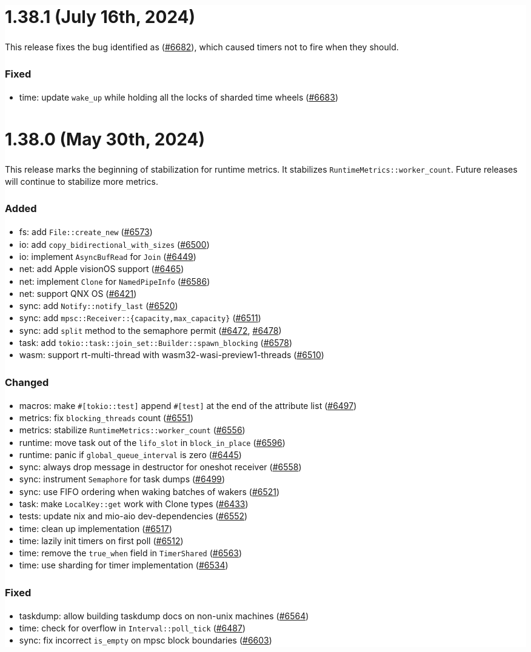 [#7232]: https://github.com/tokio-rs/tokio/pull/7232

# 1.38.1 (July 16th, 2024)

This release fixes the bug identified as ([#6682]), which caused timers not
to fire when they should.

### Fixed

- time: update `wake_up` while holding all the locks of sharded time wheels ([#6683])

[#6682]: https://github.com/tokio-rs/tokio/pull/6682
[#6683]: https://github.com/tokio-rs/tokio/pull/6683

# 1.38.0 (May 30th, 2024)

This release marks the beginning of stabilization for runtime metrics. It
stabilizes `RuntimeMetrics::worker_count`. Future releases will continue to
stabilize more metrics.

### Added

- fs: add `File::create_new` ([#6573])
- io: add `copy_bidirectional_with_sizes` ([#6500])
- io: implement `AsyncBufRead` for `Join` ([#6449])
- net: add Apple visionOS support ([#6465])
- net: implement `Clone` for `NamedPipeInfo` ([#6586])
- net: support QNX OS ([#6421])
- sync: add `Notify::notify_last` ([#6520])
- sync: add `mpsc::Receiver::{capacity,max_capacity}` ([#6511])
- sync: add `split` method to the semaphore permit ([#6472], [#6478])
- task: add `tokio::task::join_set::Builder::spawn_blocking` ([#6578])
- wasm: support rt-multi-thread with wasm32-wasi-preview1-threads ([#6510])

### Changed

- macros: make `#[tokio::test]` append `#[test]` at the end of the attribute list ([#6497])
- metrics: fix `blocking_threads` count ([#6551])
- metrics: stabilize `RuntimeMetrics::worker_count` ([#6556])
- runtime: move task out of the `lifo_slot` in `block_in_place` ([#6596])
- runtime: panic if `global_queue_interval` is zero ([#6445])
- sync: always drop message in destructor for oneshot receiver ([#6558])
- sync: instrument `Semaphore` for task dumps ([#6499])
- sync: use FIFO ordering when waking batches of wakers ([#6521])
- task: make `LocalKey::get` work with Clone types ([#6433])
- tests: update nix and mio-aio dev-dependencies ([#6552])
- time: clean up implementation ([#6517])
- time: lazily init timers on first poll ([#6512])
- time: remove the `true_when` field in `TimerShared` ([#6563])
- time: use sharding for timer implementation ([#6534])

### Fixed

- taskdump: allow building taskdump docs on non-unix machines ([#6564])
- time: check for overflow in `Interval::poll_tick` ([#6487])
- sync: fix incorrect `is_empty` on mpsc block boundaries ([#6603])


[#7216]: https://github.com/tokio-rs/tokio/pull/7216
[#6685]: https://github.com/tokio-rs/tokio/pull/6685
[#6972]: https://github.com/tokio-rs/tokio/pull/6972
[#7086]: https://github.com/tokio-rs/tokio/pull/7086
[#7090]: https://github.com/tokio-rs/tokio/pull/7090
[#7094]: https://github.com/tokio-rs/tokio/pull/7094
[#7100]: https://github.com/tokio-rs/tokio/pull/7100
[#7110]: https://github.com/tokio-rs/tokio/pull/7110
[#7112]: https://github.com/tokio-rs/tokio/pull/7112
[#7116]: https://github.com/tokio-rs/tokio/pull/7116
[#7120]: https://github.com/tokio-rs/tokio/pull/7120
[#7122]: https://github.com/tokio-rs/tokio/pull/7122
[#7139]: https://github.com/tokio-rs/tokio/pull/7139
[#7141]: https://github.com/tokio-rs/tokio/pull/7141
[#7142]: https://github.com/tokio-rs/tokio/pull/7142
[#7143]: https://github.com/tokio-rs/tokio/pull/7143
[#7146]: https://github.com/tokio-rs/tokio/pull/7146
[#7152]: https://github.com/tokio-rs/tokio/pull/7152
[#7153]: https://github.com/tokio-rs/tokio/pull/7153
[#7159]: https://github.com/tokio-rs/tokio/pull/7159
[#7160]: https://github.com/tokio-rs/tokio/pull/7160
[#7162]: https://github.com/tokio-rs/tokio/pull/7162
[#7164]: https://github.com/tokio-rs/tokio/pull/7164
[#7166]: https://github.com/tokio-rs/tokio/pull/7166
[#7172]: https://github.com/tokio-rs/tokio/pull/7172
[#7176]: https://github.com/tokio-rs/tokio/pull/7176
[#7185]: https://github.com/tokio-rs/tokio/pull/7185
[#7186]: https://github.com/tokio-rs/tokio/pull/7186
[#7192]: https://github.com/tokio-rs/tokio/pull/7192
[#6874]: https://github.com/tokio-rs/tokio/pull/6874
[#6963]: https://github.com/tokio-rs/tokio/pull/6963
[#6975]: https://github.com/tokio-rs/tokio/pull/6975
[#6986]: https://github.com/tokio-rs/tokio/pull/6986
[#6995]: https://github.com/tokio-rs/tokio/pull/6995
[#7014]: https://github.com/tokio-rs/tokio/pull/7014
[#7029]: https://github.com/tokio-rs/tokio/pull/7029
[#7038]: https://github.com/tokio-rs/tokio/pull/7038
[#7041]: https://github.com/tokio-rs/tokio/pull/7041
[#7042]: https://github.com/tokio-rs/tokio/pull/7042
[#7047]: https://github.com/tokio-rs/tokio/pull/7047
[#7053]: https://github.com/tokio-rs/tokio/pull/7053
[#7054]: https://github.com/tokio-rs/tokio/pull/7054
[#7055]: https://github.com/tokio-rs/tokio/pull/7055
[#7067]: https://github.com/tokio-rs/tokio/pull/7067
[#7068]: https://github.com/tokio-rs/tokio/pull/7068
[#7073]: https://github.com/tokio-rs/tokio/pull/7073
[#7074]: https://github.com/tokio-rs/tokio/pull/7074
[#6791]: https://github.com/tokio-rs/tokio/pull/6791
[#6929]: https://github.com/tokio-rs/tokio/pull/6929
[#6966]: https://github.com/tokio-rs/tokio/pull/6966
[#6967]: https://github.com/tokio-rs/tokio/pull/6967
[#6982]: https://github.com/tokio-rs/tokio/pull/6982
[#6999]: https://github.com/tokio-rs/tokio/pull/6999
[#6957]: https://github.com/tokio-rs/tokio/pull/6957
[#6938]: https://github.com/tokio-rs/tokio/pull/6938
[#6944]: https://github.com/tokio-rs/tokio/pull/6944
[#6793]: https://github.com/tokio-rs/tokio/pull/6793
[#6808]: https://github.com/tokio-rs/tokio/pull/6808
[#6810]: https://github.com/tokio-rs/tokio/pull/6810
[#6814]: https://github.com/tokio-rs/tokio/pull/6814
[#6821]: https://github.com/tokio-rs/tokio/pull/6821
[#6822]: https://github.com/tokio-rs/tokio/pull/6822
[#6826]: https://github.com/tokio-rs/tokio/pull/6826
[#6828]: https://github.com/tokio-rs/tokio/pull/6828
[#6833]: https://github.com/tokio-rs/tokio/pull/6833
[#6836]: https://github.com/tokio-rs/tokio/pull/6836
[#6838]: https://github.com/tokio-rs/tokio/pull/6838
[#6840]: https://github.com/tokio-rs/tokio/pull/6840
[#6841]: https://github.com/tokio-rs/tokio/pull/6841
[#6846]: https://github.com/tokio-rs/tokio/pull/6846
[#6854]: https://github.com/tokio-rs/tokio/pull/6854
[#6867]: https://github.com/tokio-rs/tokio/pull/6867
[#6868]: https://github.com/tokio-rs/tokio/pull/6868
[#6870]: https://github.com/tokio-rs/tokio/pull/6870
[#6881]: https://github.com/tokio-rs/tokio/pull/6881
[#6890]: https://github.com/tokio-rs/tokio/pull/6890
[#6891]: https://github.com/tokio-rs/tokio/pull/6891
[#6897]: https://github.com/tokio-rs/tokio/pull/6897
[#6918]: https://github.com/tokio-rs/tokio/pull/6918
[#6924]: https://github.com/tokio-rs/tokio/pull/6924
[#6589]: https://github.com/tokio-rs/tokio/pull/6589
[#6724]: https://github.com/tokio-rs/tokio/pull/6724
[#6727]: https://github.com/tokio-rs/tokio/pull/6727
[#6728]: https://github.com/tokio-rs/tokio/pull/6728
[#6731]: https://github.com/tokio-rs/tokio/pull/6731
[#6733]: https://github.com/tokio-rs/tokio/pull/6733
[#6742]: https://github.com/tokio-rs/tokio/pull/6742
[#6744]: https://github.com/tokio-rs/tokio/pull/6744
[#6753]: https://github.com/tokio-rs/tokio/pull/6753
[#6755]: https://github.com/tokio-rs/tokio/pull/6755
[#6762]: https://github.com/tokio-rs/tokio/pull/6762
[#6773]: https://github.com/tokio-rs/tokio/pull/6773
[#6774]: https://github.com/tokio-rs/tokio/pull/6774
[#6779]: https://github.com/tokio-rs/tokio/pull/6779
[#6783]: https://github.com/tokio-rs/tokio/pull/6783
[#6784]: https://github.com/tokio-rs/tokio/pull/6784
[#6790]: https://github.com/tokio-rs/tokio/pull/6790
[#6772]: https://github.com/tokio-rs/tokio/pull/6772
[#6722]: https://github.com/tokio-rs/tokio/pull/6722
[#6715]: https://github.com/tokio-rs/tokio/pull/6715
[#6114]: https://github.com/tokio-rs/tokio/pull/6114
[#6154]: https://github.com/tokio-rs/tokio/pull/6154
[#6532]: https://github.com/tokio-rs/tokio/pull/6532
[#6584]: https://github.com/tokio-rs/tokio/pull/6584
[#6585]: https://github.com/tokio-rs/tokio/pull/6585
[#6593]: https://github.com/tokio-rs/tokio/pull/6593
[#6608]: https://github.com/tokio-rs/tokio/pull/6608
[#6612]: https://github.com/tokio-rs/tokio/pull/6612
[#6619]: https://github.com/tokio-rs/tokio/pull/6619
[#6621]: https://github.com/tokio-rs/tokio/pull/6621
[#6622]: https://github.com/tokio-rs/tokio/pull/6622
[#6626]: https://github.com/tokio-rs/tokio/pull/6626
[#6629]: https://github.com/tokio-rs/tokio/pull/6629
[#6635]: https://github.com/tokio-rs/tokio/pull/6635
[#6637]: https://github.com/tokio-rs/tokio/pull/6637
[#6641]: https://github.com/tokio-rs/tokio/pull/6641
[#6645]: https://github.com/tokio-rs/tokio/pull/6645
[#6660]: https://github.com/tokio-rs/tokio/pull/6660
[#6661]: https://github.com/tokio-rs/tokio/pull/6661
[#6663]: https://github.com/tokio-rs/tokio/pull/6663
[#6666]: https://github.com/tokio-rs/tokio/pull/6666
[#6667]: https://github.com/tokio-rs/tokio/pull/6667
[#6668]: https://github.com/tokio-rs/tokio/pull/6668
[#6671]: https://github.com/tokio-rs/tokio/pull/6671
[#6674]: https://github.com/tokio-rs/tokio/pull/6674
[#6692]: https://github.com/tokio-rs/tokio/pull/6692
[#6695]: https://github.com/tokio-rs/tokio/pull/6695
[#6696]: https://github.com/tokio-rs/tokio/pull/6696
[#6709]: https://github.com/tokio-rs/tokio/pull/6709
[#6710]: https://github.com/tokio-rs/tokio/pull/6710
[#6421]: https://github.com/tokio-rs/tokio/pull/6421
[#6433]: https://github.com/tokio-rs/tokio/pull/6433
[#6445]: https://github.com/tokio-rs/tokio/pull/6445
[#6449]: https://github.com/tokio-rs/tokio/pull/6449
[#6465]: https://github.com/tokio-rs/tokio/pull/6465
[#6467]: https://github.com/tokio-rs/tokio/pull/6467
[#6468]: https://github.com/tokio-rs/tokio/pull/6468
[#6472]: https://github.com/tokio-rs/tokio/pull/6472
[#6477]: https://github.com/tokio-rs/tokio/pull/6477
[#6478]: https://github.com/tokio-rs/tokio/pull/6478
[#6482]: https://github.com/tokio-rs/tokio/pull/6482
[#6487]: https://github.com/tokio-rs/tokio/pull/6487
[#6490]: https://github.com/tokio-rs/tokio/pull/6490
[#6494]: https://github.com/tokio-rs/tokio/pull/6494
[#6497]: https://github.com/tokio-rs/tokio/pull/6497
[#6498]: https://github.com/tokio-rs/tokio/pull/6498
[#6499]: https://github.com/tokio-rs/tokio/pull/6499
[#6500]: https://github.com/tokio-rs/tokio/pull/6500
[#6503]: https://github.com/tokio-rs/tokio/pull/6503
[#6510]: https://github.com/tokio-rs/tokio/pull/6510
[#6511]: https://github.com/tokio-rs/tokio/pull/6511
[#6512]: https://github.com/tokio-rs/tokio/pull/6512
[#6517]: https://github.com/tokio-rs/tokio/pull/6517
[#6520]: https://github.com/tokio-rs/tokio/pull/6520
[#6521]: https://github.com/tokio-rs/tokio/pull/6521
[#6534]: https://github.com/tokio-rs/tokio/pull/6534
[#6551]: https://github.com/tokio-rs/tokio/pull/6551
[#6552]: https://github.com/tokio-rs/tokio/pull/6552
[#6556]: https://github.com/tokio-rs/tokio/pull/6556
[#6558]: https://github.com/tokio-rs/tokio/pull/6558
[#6563]: https://github.com/tokio-rs/tokio/pull/6563
[#6564]: https://github.com/tokio-rs/tokio/pull/6564
[#6571]: https://github.com/tokio-rs/tokio/pull/6571
[#6573]: https://github.com/tokio-rs/tokio/pull/6573
[#6578]: https://github.com/tokio-rs/tokio/pull/6578
[#6581]: https://github.com/tokio-rs/tokio/pull/6581
[#6586]: https://github.com/tokio-rs/tokio/pull/6586
[#6590]: https://github.com/tokio-rs/tokio/pull/6590
[#6596]: https://github.com/tokio-rs/tokio/pull/6596
[#6599]: https://github.com/tokio-rs/tokio/pull/6599
[#6603]: https://github.com/tokio-rs/tokio/pull/6603
[#6300]: https://github.com/tokio-rs/tokio/pull/6300
[#6326]: https://github.com/tokio-rs/tokio/pull/6326
[#6328]: https://github.com/tokio-rs/tokio/pull/6328
[#6329]: https://github.com/tokio-rs/tokio/pull/6329
[#6331]: https://github.com/tokio-rs/tokio/pull/6331
[#6336]: https://github.com/tokio-rs/tokio/pull/6336
[#6337]: https://github.com/tokio-rs/tokio/pull/6337
[#6339]: https://github.com/tokio-rs/tokio/pull/6339
[#6340]: https://github.com/tokio-rs/tokio/pull/6340
[#6345]: https://github.com/tokio-rs/tokio/pull/6345
[#6348]: https://github.com/tokio-rs/tokio/pull/6348
[#6351]: https://github.com/tokio-rs/tokio/pull/6351
[#6360]: https://github.com/tokio-rs/tokio/pull/6360
[#6366]: https://github.com/tokio-rs/tokio/pull/6366
[#6377]: https://github.com/tokio-rs/tokio/pull/6377
[#6388]: https://github.com/tokio-rs/tokio/pull/6388
[#6392]: https://github.com/tokio-rs/tokio/pull/6392
[#6395]: https://github.com/tokio-rs/tokio/pull/6395
[#6403]: https://github.com/tokio-rs/tokio/pull/6403
[#6405]: https://github.com/tokio-rs/tokio/pull/6405
[#6410]: https://github.com/tokio-rs/tokio/pull/6410
[#6411]: https://github.com/tokio-rs/tokio/pull/6411
[#6418]: https://github.com/tokio-rs/tokio/pull/6418
[#6419]: https://github.com/tokio-rs/tokio/pull/6419
[#6431]: https://github.com/tokio-rs/tokio/pull/6431
[#6220]: https://github.com/tokio-rs/tokio/pull/6220
[#6235]: https://github.com/tokio-rs/tokio/pull/6235
[#6127]: https://github.com/tokio-rs/tokio/pull/6127
[#6290]: https://github.com/tokio-rs/tokio/pull/6290
[#6311]: https://github.com/tokio-rs/tokio/pull/6311
[#6236]: https://github.com/tokio-rs/tokio/pull/6236
[#6205]: https://github.com/tokio-rs/tokio/pull/6205
[#6252]: https://github.com/tokio-rs/tokio/pull/6252
[#6280]: https://github.com/tokio-rs/tokio/pull/6280
[#6265]: https://github.com/tokio-rs/tokio/pull/6265
[#6254]: https://github.com/tokio-rs/tokio/pull/6254
[#6293]: https://github.com/tokio-rs/tokio/pull/6293
[#6238]: https://github.com/tokio-rs/tokio/pull/6238
[#6152]: https://github.com/tokio-rs/tokio/pull/6152
[#6298]: https://github.com/tokio-rs/tokio/pull/6298
[#6262]: https://github.com/tokio-rs/tokio/pull/6262
[#6303]: https://github.com/tokio-rs/tokio/pull/6303
[#6261]: https://github.com/tokio-rs/tokio/pull/6261
[#6304]: https://github.com/tokio-rs/tokio/pull/6304
[#6294]: https://github.com/tokio-rs/tokio/pull/6294
[#6279]: https://github.com/tokio-rs/tokio/pull/6279
[#6221]: https://github.com/tokio-rs/tokio/pull/6221
[#6001]: https://github.com/tokio-rs/tokio/pull/6001
[#6107]: https://github.com/tokio-rs/tokio/pull/6107
[#6144]: https://github.com/tokio-rs/tokio/pull/6144
[#6145]: https://github.com/tokio-rs/tokio/pull/6145
[#6147]: https://github.com/tokio-rs/tokio/pull/6147
[#6148]: https://github.com/tokio-rs/tokio/pull/6148
[#6149]: https://github.com/tokio-rs/tokio/pull/6149
[#6150]: https://github.com/tokio-rs/tokio/pull/6150
[#6158]: https://github.com/tokio-rs/tokio/pull/6158
[#6166]: https://github.com/tokio-rs/tokio/pull/6166
[#6169]: https://github.com/tokio-rs/tokio/pull/6169
[#6176]: https://github.com/tokio-rs/tokio/pull/6176
[#6179]: https://github.com/tokio-rs/tokio/pull/6179
[#6189]: https://github.com/tokio-rs/tokio/pull/6189
[#6190]: https://github.com/tokio-rs/tokio/pull/6190
[#6194]: https://github.com/tokio-rs/tokio/pull/6194
[#5973]: https://github.com/tokio-rs/tokio/pull/5973
[#6067]: https://github.com/tokio-rs/tokio/pull/6067
[#6080]: https://github.com/tokio-rs/tokio/pull/6080
[#6134]: https://github.com/tokio-rs/tokio/pull/6134
[#6100]: https://github.com/tokio-rs/tokio/pull/6100
[#6075]: https://github.com/tokio-rs/tokio/pull/6075
[#6010]: https://github.com/tokio-rs/tokio/pull/6010
[#6094]: https://github.com/tokio-rs/tokio/pull/6094
[#5903]: https://github.com/tokio-rs/tokio/pull/5903
[#5906]: https://github.com/tokio-rs/tokio/pull/5906
[#5938]: https://github.com/tokio-rs/tokio/pull/5938
[#5939]: https://github.com/tokio-rs/tokio/pull/5939
[#5947]: https://github.com/tokio-rs/tokio/pull/5947
[#5952]: https://github.com/tokio-rs/tokio/pull/5952
[#5954]: https://github.com/tokio-rs/tokio/pull/5954
[#5956]: https://github.com/tokio-rs/tokio/pull/5956
[#5958]: https://github.com/tokio-rs/tokio/pull/5958
[#5960]: https://github.com/tokio-rs/tokio/pull/5960
[#5962]: https://github.com/tokio-rs/tokio/pull/5962
[#5971]: https://github.com/tokio-rs/tokio/pull/5971
[#5972]: https://github.com/tokio-rs/tokio/pull/5972
[#5977]: https://github.com/tokio-rs/tokio/pull/5977
[#5978]: https://github.com/tokio-rs/tokio/pull/5978
[#5984]: https://github.com/tokio-rs/tokio/pull/5984
[#5985]: https://github.com/tokio-rs/tokio/pull/5985
[#5988]: https://github.com/tokio-rs/tokio/pull/5988
[#5994]: https://github.com/tokio-rs/tokio/pull/5994
[#5997]: https://github.com/tokio-rs/tokio/pull/5997
[#5998]: https://github.com/tokio-rs/tokio/pull/5998
[#6002]: https://github.com/tokio-rs/tokio/pull/6002
[#6014]: https://github.com/tokio-rs/tokio/pull/6014
[#6017]: https://github.com/tokio-rs/tokio/pull/6017
[#6018]: https://github.com/tokio-rs/tokio/pull/6018
[#6021]: https://github.com/tokio-rs/tokio/pull/6021
[#6030]: https://github.com/tokio-rs/tokio/pull/6030
[#6031]: https://github.com/tokio-rs/tokio/pull/6031
[#6032]: https://github.com/tokio-rs/tokio/pull/6032
[#6036]: https://github.com/tokio-rs/tokio/pull/6036
[#6037]: https://github.com/tokio-rs/tokio/pull/6037
[#6042]: https://github.com/tokio-rs/tokio/pull/6042
[#6045]: https://github.com/tokio-rs/tokio/pull/6045
[#6050]: https://github.com/tokio-rs/tokio/pull/6050
[#6056]: https://github.com/tokio-rs/tokio/pull/6056
[#6058]: https://github.com/tokio-rs/tokio/pull/6058
[#6221]: https://github.com/tokio-rs/tokio/pull/6221
[#5925]: https://github.com/tokio-rs/tokio/pull/5925
[#5930]: https://github.com/tokio-rs/tokio/pull/5930
[#5781]: https://github.com/tokio-rs/tokio/pull/5781
[#5935]: https://github.com/tokio-rs/tokio/pull/5935
[#5914]: https://github.com/tokio-rs/tokio/pull/5914
[#5911]: https://github.com/tokio-rs/tokio/pull/5911
[#5927]: https://github.com/tokio-rs/tokio/pull/5927
[#5820]: https://github.com/tokio-rs/tokio/pull/5820
[#5823]: https://github.com/tokio-rs/tokio/pull/5823
[#5824]: https://github.com/tokio-rs/tokio/pull/5824
[#5829]: https://github.com/tokio-rs/tokio/pull/5829
[#5858]: https://github.com/tokio-rs/tokio/pull/5858
[#5859]: https://github.com/tokio-rs/tokio/pull/5859
[#5863]: https://github.com/tokio-rs/tokio/pull/5863
[#5864]: https://github.com/tokio-rs/tokio/pull/5864
[#5865]: https://github.com/tokio-rs/tokio/pull/5865
[#5868]: https://github.com/tokio-rs/tokio/pull/5868
[#5869]: https://github.com/tokio-rs/tokio/pull/5869
[#5878]: https://github.com/tokio-rs/tokio/pull/5878
[#5881]: https://github.com/tokio-rs/tokio/pull/5881
[#5885]: https://github.com/tokio-rs/tokio/pull/5885
[#5887]: https://github.com/tokio-rs/tokio/pull/5887
[#5890]: https://github.com/tokio-rs/tokio/pull/5890
[#5899]: https://github.com/tokio-rs/tokio/pull/5899
[#5908]: https://github.com/tokio-rs/tokio/pull/5908
[#5916]: https://github.com/tokio-rs/tokio/pull/5916
[#5837]: https://github.com/tokio-rs/tokio/pull/5837
[#5766]: https://github.com/tokio-rs/tokio/pull/5766
[#5653]: https://github.com/tokio-rs/tokio/pull/5653
[#5686]: https://github.com/tokio-rs/tokio/pull/5686
[#5712]: https://github.com/tokio-rs/tokio/pull/5712
[#5693]: https://github.com/tokio-rs/tokio/pull/5693
[#5772]: https://github.com/tokio-rs/tokio/pull/5772
[#5710]: https://github.com/tokio-rs/tokio/pull/5710
[#5803]: https://github.com/tokio-rs/tokio/pull/5803
[#5705]: https://github.com/tokio-rs/tokio/pull/5705
[#5720]: https://github.com/tokio-rs/tokio/pull/5720
[#5659]: https://github.com/tokio-rs/tokio/pull/5659
[#5628]: https://github.com/tokio-rs/tokio/pull/5628
[#5666]: https://github.com/tokio-rs/tokio/pull/5666
[#5672]: https://github.com/tokio-rs/tokio/pull/5672
[#5690]: https://github.com/tokio-rs/tokio/pull/5690
[#5704]: https://github.com/tokio-rs/tokio/pull/5704
[#5566]: https://github.com/tokio-rs/tokio/pull/5566
[#5721]: https://github.com/tokio-rs/tokio/pull/5721
[#5790]: https://github.com/tokio-rs/tokio/pull/5790
[#5608]: https://github.com/tokio-rs/tokio/pull/5608
[#5676]: https://github.com/tokio-rs/tokio/pull/5676
[#5708]: https://github.com/tokio-rs/tokio/pull/5708
[#5717]: https://github.com/tokio-rs/tokio/pull/5717
[#5685]: https://github.com/tokio-rs/tokio/pull/5685
[#5728]: https://github.com/tokio-rs/tokio/pull/5728
[#5677]: https://github.com/tokio-rs/tokio/pull/5677
[#5065]: https://github.com/tokio-rs/tokio/pull/5065
[#5503]: https://github.com/tokio-rs/tokio/pull/5503
[#5542]: https://github.com/tokio-rs/tokio/pull/5542
[#5578]: https://github.com/tokio-rs/tokio/pull/5578
[#5583]: https://github.com/tokio-rs/tokio/pull/5583
[#5587]: https://github.com/tokio-rs/tokio/pull/5587
[#5590]: https://github.com/tokio-rs/tokio/pull/5590
[#5591]: https://github.com/tokio-rs/tokio/pull/5591
[#5607]: https://github.com/tokio-rs/tokio/pull/5607
[#5610]: https://github.com/tokio-rs/tokio/pull/5610
[#5611]: https://github.com/tokio-rs/tokio/pull/5611
[#5612]: https://github.com/tokio-rs/tokio/pull/5612
[#5618]: https://github.com/tokio-rs/tokio/pull/5618
[#5621]: https://github.com/tokio-rs/tokio/pull/5621
[#5645]: https://github.com/tokio-rs/tokio/pull/5645
[#5647]: https://github.com/tokio-rs/tokio/pull/5647
[#5512]: https://github.com/tokio-rs/tokio/pull/5512
[#5514]: https://github.com/tokio-rs/tokio/pull/5514
[#5520]: https://github.com/tokio-rs/tokio/pull/5520
[#5525]: https://github.com/tokio-rs/tokio/pull/5525
[#5527]: https://github.com/tokio-rs/tokio/pull/5527
[#5540]: https://github.com/tokio-rs/tokio/pull/5540
[#5543]: https://github.com/tokio-rs/tokio/pull/5543
[#5553]: https://github.com/tokio-rs/tokio/pull/5553
[#5555]: https://github.com/tokio-rs/tokio/pull/5555
[#5557]: https://github.com/tokio-rs/tokio/pull/5557
[#5558]: https://github.com/tokio-rs/tokio/pull/5558
[#5559]: https://github.com/tokio-rs/tokio/pull/5559
[#5572]: https://github.com/tokio-rs/tokio/pull/5572
[#5573]: https://github.com/tokio-rs/tokio/pull/5573
[#5574]: https://github.com/tokio-rs/tokio/pull/5574
[#5575]: https://github.com/tokio-rs/tokio/pull/5575
[#5576]: https://github.com/tokio-rs/tokio/pull/5576
[#4299]: https://github.com/tokio-rs/tokio/pull/4299
[#5350]: https://github.com/tokio-rs/tokio/pull/5350
[#5351]: https://github.com/tokio-rs/tokio/pull/5351
[#5386]: https://github.com/tokio-rs/tokio/pull/5386
[#5394]: https://github.com/tokio-rs/tokio/pull/5394
[#5410]: https://github.com/tokio-rs/tokio/pull/5410
[#5413]: https://github.com/tokio-rs/tokio/pull/5413
[#5422]: https://github.com/tokio-rs/tokio/pull/5422
[#5434]: https://github.com/tokio-rs/tokio/pull/5434
[#5448]: https://github.com/tokio-rs/tokio/pull/5448
[#5452]: https://github.com/tokio-rs/tokio/pull/5452
[#5458]: https://github.com/tokio-rs/tokio/pull/5458
[#5459]: https://github.com/tokio-rs/tokio/pull/5459
[#5464]: https://github.com/tokio-rs/tokio/pull/5464
[#5468]: https://github.com/tokio-rs/tokio/pull/5468
[#5469]: https://github.com/tokio-rs/tokio/pull/5469
[#5471]: https://github.com/tokio-rs/tokio/pull/5471
[#5474]: https://github.com/tokio-rs/tokio/pull/5474
[#5475]: https://github.com/tokio-rs/tokio/pull/5475
[#5477]: https://github.com/tokio-rs/tokio/pull/5477
[#5480]: https://github.com/tokio-rs/tokio/pull/5480
[#5481]: https://github.com/tokio-rs/tokio/pull/5481
[#5483]: https://github.com/tokio-rs/tokio/pull/5483
[#5486]: https://github.com/tokio-rs/tokio/pull/5486
[#5494]: https://github.com/tokio-rs/tokio/pull/5494
[#5497]: https://github.com/tokio-rs/tokio/pull/5497
[#5504]: https://github.com/tokio-rs/tokio/pull/5504
[#5509]: https://github.com/tokio-rs/tokio/pull/5509
[#5511]: https://github.com/tokio-rs/tokio/pull/5511
[#5513]: https://github.com/tokio-rs/tokio/pull/5513
[#5517]: https://github.com/tokio-rs/tokio/pull/5517
[#6221]: https://github.com/tokio-rs/tokio/pull/6221
[#5960]: https://github.com/tokio-rs/tokio/pull/5960
[#5728]: https://github.com/tokio-rs/tokio/pull/5728
[#5330]: https://github.com/tokio-rs/tokio/pull/5330
[#5343]: https://github.com/tokio-rs/tokio/pull/5343
[#5397]: https://github.com/tokio-rs/tokio/pull/5397
[#5375]: https://github.com/tokio-rs/tokio/pull/5375
[#5356]: https://github.com/tokio-rs/tokio/pull/5356
[#5186]: https://github.com/tokio-rs/tokio/pull/5186
[#5294]: https://github.com/tokio-rs/tokio/pull/5294
[#5284]: https://github.com/tokio-rs/tokio/pull/5284
[#4250]: https://github.com/tokio-rs/tokio/pull/4250
[#5300]: https://github.com/tokio-rs/tokio/pull/5300
[#5329]: https://github.com/tokio-rs/tokio/pull/5329
[#5115]: https://github.com/tokio-rs/tokio/pull/5115
[#5309]: https://github.com/tokio-rs/tokio/pull/5309
[#5336]: https://github.com/tokio-rs/tokio/pull/5336
 [#5208]: https://github.com/tokio-rs/tokio/pull/5208
 [#5216]: https://github.com/tokio-rs/tokio/pull/5216
 [#5213]: https://github.com/tokio-rs/tokio/pull/5213
 [#5204]: https://github.com/tokio-rs/tokio/pull/5204
 [#5223]: https://github.com/tokio-rs/tokio/pull/5223
 [#5231]: https://github.com/tokio-rs/tokio/pull/5231
[#4948]: https://github.com/tokio-rs/tokio/pull/4948
[#5040]: https://github.com/tokio-rs/tokio/pull/5040
[#5042]: https://github.com/tokio-rs/tokio/pull/5042
[#5061]: https://github.com/tokio-rs/tokio/pull/5061
[#5066]: https://github.com/tokio-rs/tokio/pull/5066
[#5073]: https://github.com/tokio-rs/tokio/pull/5073
[#5078]: https://github.com/tokio-rs/tokio/pull/5078
[#5087]: https://github.com/tokio-rs/tokio/pull/5087
[#5093]: https://github.com/tokio-rs/tokio/pull/5093
[#5095]: https://github.com/tokio-rs/tokio/pull/5095
[#5099]: https://github.com/tokio-rs/tokio/pull/5099
[#5104]: https://github.com/tokio-rs/tokio/pull/5104
[#5106]: https://github.com/tokio-rs/tokio/pull/5106
[#5107]: https://github.com/tokio-rs/tokio/pull/5107
[#5114]: https://github.com/tokio-rs/tokio/pull/5114
[#5117]: https://github.com/tokio-rs/tokio/pull/5117
[#5118]: https://github.com/tokio-rs/tokio/pull/5118
[#5120]: https://github.com/tokio-rs/tokio/pull/5120
[#5121]: https://github.com/tokio-rs/tokio/pull/5121
[#5125]: https://github.com/tokio-rs/tokio/pull/5125
[#5126]: https://github.com/tokio-rs/tokio/pull/5126
[#5127]: https://github.com/tokio-rs/tokio/pull/5127
[#5128]: https://github.com/tokio-rs/tokio/pull/5128
[#5130]: https://github.com/tokio-rs/tokio/pull/5130
[#5134]: https://github.com/tokio-rs/tokio/pull/5134
[#5135]: https://github.com/tokio-rs/tokio/pull/5135
[#5138]: https://github.com/tokio-rs/tokio/pull/5138
[#5138]: https://github.com/tokio-rs/tokio/pull/5138
[#5139]: https://github.com/tokio-rs/tokio/pull/5139
[#5140]: https://github.com/tokio-rs/tokio/pull/5140
[#5141]: https://github.com/tokio-rs/tokio/pull/5141
[#5143]: https://github.com/tokio-rs/tokio/pull/5143
[#5144]: https://github.com/tokio-rs/tokio/pull/5144
[#5144]: https://github.com/tokio-rs/tokio/pull/5144
[#5146]: https://github.com/tokio-rs/tokio/pull/5146
[#5150]: https://github.com/tokio-rs/tokio/pull/5150
[#5151]: https://github.com/tokio-rs/tokio/pull/5151
[#5152]: https://github.com/tokio-rs/tokio/pull/5152
[#5154]: https://github.com/tokio-rs/tokio/pull/5154
[#5155]: https://github.com/tokio-rs/tokio/pull/5155
[#5157]: https://github.com/tokio-rs/tokio/pull/5157
[#5158]: https://github.com/tokio-rs/tokio/pull/5158
[#5159]: https://github.com/tokio-rs/tokio/pull/5159
[#5160]: https://github.com/tokio-rs/tokio/pull/5160
[#5161]: https://github.com/tokio-rs/tokio/pull/5161
[#5163]: https://github.com/tokio-rs/tokio/pull/5163
[#5166]: https://github.com/tokio-rs/tokio/pull/5166
[#5167]: https://github.com/tokio-rs/tokio/pull/5167
[#5168]: https://github.com/tokio-rs/tokio/pull/5168
[#5169]: https://github.com/tokio-rs/tokio/pull/5169
[#5171]: https://github.com/tokio-rs/tokio/pull/5171
[#5172]: https://github.com/tokio-rs/tokio/pull/5172
[#5175]: https://github.com/tokio-rs/tokio/pull/5175
[#5178]: https://github.com/tokio-rs/tokio/pull/5178
[#5179]: https://github.com/tokio-rs/tokio/pull/5179
[#5182]: https://github.com/tokio-rs/tokio/pull/5182
[#5189]: https://github.com/tokio-rs/tokio/pull/5189
[#5191]: https://github.com/tokio-rs/tokio/pull/5191
[#5198]: https://github.com/tokio-rs/tokio/pull/5198
[#5048]: https://github.com/tokio-rs/tokio/pull/5048
[#4976]: https://github.com/tokio-rs/tokio/pull/4976
[#5000]: https://github.com/tokio-rs/tokio/pull/5000
[#4595]: https://github.com/tokio-rs/tokio/pull/4595
[#4716]: https://github.com/tokio-rs/tokio/pull/4716
[#4765]: https://github.com/tokio-rs/tokio/pull/4765
[#4805]: https://github.com/tokio-rs/tokio/pull/4805
[#4811]: https://github.com/tokio-rs/tokio/pull/4811
[#4823]: https://github.com/tokio-rs/tokio/pull/4823
[#4824]: https://github.com/tokio-rs/tokio/pull/4824
[#4837]: https://github.com/tokio-rs/tokio/pull/4837
[#4840]: https://github.com/tokio-rs/tokio/pull/4840
[#4841]: https://github.com/tokio-rs/tokio/pull/4841
[#4845]: https://github.com/tokio-rs/tokio/pull/4845
[#4848]: https://github.com/tokio-rs/tokio/pull/4848
[#4849]: https://github.com/tokio-rs/tokio/pull/4849
[#4852]: https://github.com/tokio-rs/tokio/pull/4852
[#4858]: https://github.com/tokio-rs/tokio/pull/4858
[#4867]: https://github.com/tokio-rs/tokio/pull/4867
[#4877]: https://github.com/tokio-rs/tokio/pull/4877
[#4882]: https://github.com/tokio-rs/tokio/pull/4882
[#4886]: https://github.com/tokio-rs/tokio/pull/4886
[#4893]: https://github.com/tokio-rs/tokio/pull/4893
[#4894]: https://github.com/tokio-rs/tokio/pull/4894
[#4897]: https://github.com/tokio-rs/tokio/pull/4897
[#4898]: https://github.com/tokio-rs/tokio/pull/4898
[#4901]: https://github.com/tokio-rs/tokio/pull/4901
[#4904]: https://github.com/tokio-rs/tokio/pull/4904
[#4920]: https://github.com/tokio-rs/tokio/pull/4920
[#4924]: https://github.com/tokio-rs/tokio/pull/4924
[#4928]: https://github.com/tokio-rs/tokio/pull/4928
[#4935]: https://github.com/tokio-rs/tokio/pull/4935
[#4936]: https://github.com/tokio-rs/tokio/pull/4936
[#4937]: https://github.com/tokio-rs/tokio/pull/4937
[#4942]: https://github.com/tokio-rs/tokio/pull/4942
[#4945]: https://github.com/tokio-rs/tokio/pull/4945
[#4951]: https://github.com/tokio-rs/tokio/pull/4951
[#4953]: https://github.com/tokio-rs/tokio/pull/4953
[#4956]: https://github.com/tokio-rs/tokio/pull/4956
[#4959]: https://github.com/tokio-rs/tokio/pull/4959
[#5960]: https://github.com/tokio-rs/tokio/pull/5960
[#5728]: https://github.com/tokio-rs/tokio/pull/5728
[#5375]: https://github.com/tokio-rs/tokio/pull/5375
[#5336]: https://github.com/tokio-rs/tokio/pull/5336
[#5048]: https://github.com/tokio-rs/tokio/pull/5048
[#4860]: https://github.com/tokio-rs/tokio/pull/4860
[#4677]: https://github.com/tokio-rs/tokio/pull/4677
[#4741]: https://github.com/tokio-rs/tokio/pull/4741
[#4755]: https://github.com/tokio-rs/tokio/pull/4755
[#4758]: https://github.com/tokio-rs/tokio/pull/4758
[#4762]: https://github.com/tokio-rs/tokio/pull/4762
[#4764]: https://github.com/tokio-rs/tokio/pull/4764
[#4766]: https://github.com/tokio-rs/tokio/pull/4766
[#4767]: https://github.com/tokio-rs/tokio/pull/4767
[#4769]: https://github.com/tokio-rs/tokio/pull/4769
[#4770]: https://github.com/tokio-rs/tokio/pull/4770
[#4772]: https://github.com/tokio-rs/tokio/pull/4772
[#4777]: https://github.com/tokio-rs/tokio/pull/4777
[#4791]: https://github.com/tokio-rs/tokio/pull/4791
[#4793]: https://github.com/tokio-rs/tokio/pull/4793
[#4795]: https://github.com/tokio-rs/tokio/pull/4795
[#4798]: https://github.com/tokio-rs/tokio/pull/4798
[#4806]: https://github.com/tokio-rs/tokio/pull/4806
[#4808]: https://github.com/tokio-rs/tokio/pull/4808
[#4751]: https://github.com/tokio-rs/tokio/pull/4751
[#4747]: https://github.com/tokio-rs/tokio/pull/4747
[#4498]: https://github.com/tokio-rs/tokio/pull/4498
[#4591]: https://github.com/tokio-rs/tokio/pull/4591
[#4607]: https://github.com/tokio-rs/tokio/pull/4607
[#4624]: https://github.com/tokio-rs/tokio/pull/4624
[#4656]: https://github.com/tokio-rs/tokio/pull/4656
[#4671]: https://github.com/tokio-rs/tokio/pull/4671
[#4682]: https://github.com/tokio-rs/tokio/pull/4682
[#4683]: https://github.com/tokio-rs/tokio/pull/4683
[#4687]: https://github.com/tokio-rs/tokio/pull/4687
[#4697]: https://github.com/tokio-rs/tokio/pull/4697
[#4705]: https://github.com/tokio-rs/tokio/pull/4705
[#4709]: https://github.com/tokio-rs/tokio/pull/4709
[#4713]: https://github.com/tokio-rs/tokio/pull/4713
[#4725]: https://github.com/tokio-rs/tokio/pull/4725
[#4726]: https://github.com/tokio-rs/tokio/pull/4726
[#4729]: https://github.com/tokio-rs/tokio/pull/4729
[#4739]: https://github.com/tokio-rs/tokio/pull/4739
[#5728]: https://github.com/tokio-rs/tokio/pull/5728
[#5375]: https://github.com/tokio-rs/tokio/pull/5375
[#5336]: https://github.com/tokio-rs/tokio/pull/5336
[#5048]: https://github.com/tokio-rs/tokio/pull/5048
[#4663]: https://github.com/tokio-rs/tokio/pull/4663
[#4649]: https://github.com/tokio-rs/tokio/pull/4649
[#4616]: https://github.com/tokio-rs/tokio/pull/4616
[#4519]: https://github.com/tokio-rs/tokio/pull/4519
[#4582]: https://github.com/tokio-rs/tokio/pull/4582
[#4485]: https://github.com/tokio-rs/tokio/pull/4485
[#4613]: https://github.com/tokio-rs/tokio/pull/4613
[#4611]: https://github.com/tokio-rs/tokio/pull/4611
[#4626]: https://github.com/tokio-rs/tokio/pull/4626
[#4540]: https://github.com/tokio-rs/tokio/pull/4540
[#4555]: https://github.com/tokio-rs/tokio/pull/4555
[#4310]: https://github.com/tokio-rs/tokio/pull/4310
[#4542]: https://github.com/tokio-rs/tokio/pull/4542
[#4581]: https://github.com/tokio-rs/tokio/pull/4581
[#4560]: https://github.com/tokio-rs/tokio/pull/4560
[#4631]: https://github.com/tokio-rs/tokio/pull/4631
[#4582]: https://github.com/tokio-rs/tokio/pull/4582
[#4543]: https://github.com/tokio-rs/tokio/pull/4543
[#4553]: https://github.com/tokio-rs/tokio/pull/4553
[#4524]: https://github.com/tokio-rs/tokio/pull/4524
[#4511]: https://github.com/tokio-rs/tokio/pull/4511
[#4567]: https://github.com/tokio-rs/tokio/pull/4567
[#4474]: https://github.com/tokio-rs/tokio/pull/4474
[#4634]: https://github.com/tokio-rs/tokio/pull/4634
[#4548]: https://github.com/tokio-rs/tokio/pull/4548
[#4630]: https://github.com/tokio-rs/tokio/pull/4630
[#4530]: https://github.com/tokio-rs/tokio/pull/4530
[#4640]: https://github.com/tokio-rs/tokio/pull/4640
[#4531]: https://github.com/tokio-rs/tokio/pull/4531
[#4545]: https://github.com/tokio-rs/tokio/pull/4545
[#4507]: https://github.com/tokio-rs/tokio/pull/4507
[#4495]: https://github.com/tokio-rs/tokio/pull/4495
[#4461]: https://github.com/tokio-rs/tokio/pull/4461
[#4478]: https://github.com/tokio-rs/tokio/pull/4478
[#4430]: https://github.com/tokio-rs/tokio/pull/4430
[#4457]: https://github.com/tokio-rs/tokio/pull/4457
[#4459]: https://github.com/tokio-rs/tokio/pull/4459
[#4449]: https://github.com/tokio-rs/tokio/pull/4449
[#4462]: https://github.com/tokio-rs/tokio/pull/4462
[#4436]: https://github.com/tokio-rs/tokio/pull/4436
[#4480]: https://github.com/tokio-rs/tokio/pull/4480
[#4271]: https://github.com/tokio-rs/tokio/pull/4271
[#4491]: https://github.com/tokio-rs/tokio/pull/4491
[#4397]: https://github.com/tokio-rs/tokio/pull/4397
[#4479]: https://github.com/tokio-rs/tokio/pull/4479
[#4483]: https://github.com/tokio-rs/tokio/pull/4483
[#4335]: https://github.com/tokio-rs/tokio/pull/4335
[#4475]: https://github.com/tokio-rs/tokio/pull/4475
[#4453]: https://github.com/tokio-rs/tokio/pull/4453
[#4428]: https://github.com/tokio-rs/tokio/pull/4428
[#4437]: https://github.com/tokio-rs/tokio/pull/4437
[#4428]: https://github.com/tokio-rs/tokio/pull/4428
[#4316]: https://github.com/tokio-rs/tokio/pull/4316
[#4315]: https://github.com/tokio-rs/tokio/pull/4315
[#4398]: https://github.com/tokio-rs/tokio/pull/4398
[#4383]: https://github.com/tokio-rs/tokio/pull/4383
[#4359]: https://github.com/tokio-rs/tokio/pull/4359
[#4324]: https://github.com/tokio-rs/tokio/pull/4324
[#4384]: https://github.com/tokio-rs/tokio/pull/4384
[#4418]: https://github.com/tokio-rs/tokio/pull/4418
[#4342]: https://github.com/tokio-rs/tokio/pull/4342
[#4334]: https://github.com/tokio-rs/tokio/pull/4334
[#4425]: https://github.com/tokio-rs/tokio/pull/4425
[#4373]: https://github.com/tokio-rs/tokio/pull/4373
[#4302]: https://github.com/tokio-rs/tokio/pull/4302
[#4300]: https://github.com/tokio-rs/tokio/pull/4300
[#4295]: https://github.com/tokio-rs/tokio/pull/4295
[#4267]: https://github.com/tokio-rs/tokio/pull/4267
[#4248]: https://github.com/tokio-rs/tokio/pull/4248
[#4314]: https://github.com/tokio-rs/tokio/pull/4314
[#4211]: https://github.com/tokio-rs/tokio/pull/4211
[#4226]: https://github.com/tokio-rs/tokio/pull/4226
[#3689]: https://github.com/tokio-rs/tokio/pull/3689
[#4213]: https://github.com/tokio-rs/tokio/pull/4213
[#4179]: https://github.com/tokio-rs/tokio/pull/4179
[#4223]: https://github.com/tokio-rs/tokio/pull/4223
[#4209]: https://github.com/tokio-rs/tokio/pull/4209
[#4230]: https://github.com/tokio-rs/tokio/pull/4230
[#4212]: https://github.com/tokio-rs/tokio/pull/4212
[#4226]: https://github.com/tokio-rs/tokio/pull/4226
[#3797]: https://github.com/tokio-rs/tokio/pull/3797
[#3962]: https://github.com/tokio-rs/tokio/pull/3962
[#4072]: https://github.com/tokio-rs/tokio/pull/4072
[#4120]: https://github.com/tokio-rs/tokio/pull/4120
[#4125]: https://github.com/tokio-rs/tokio/pull/4125
[#4128]: https://github.com/tokio-rs/tokio/pull/4128
[#4129]: https://github.com/tokio-rs/tokio/pull/4129
[#4130]: https://github.com/tokio-rs/tokio/pull/4130
[#4131]: https://github.com/tokio-rs/tokio/pull/4131
[#4132]: https://github.com/tokio-rs/tokio/pull/4132
[#4133]: https://github.com/tokio-rs/tokio/pull/4133
[#4134]: https://github.com/tokio-rs/tokio/pull/4134
[#4152]: https://github.com/tokio-rs/tokio/pull/4152
[#4153]: https://github.com/tokio-rs/tokio/pull/4153
[#4157]: https://github.com/tokio-rs/tokio/pull/4157
[#4171]: https://github.com/tokio-rs/tokio/pull/4171
[#4174]: https://github.com/tokio-rs/tokio/pull/4174
[#4185]: https://github.com/tokio-rs/tokio/pull/4185
[#4192]: https://github.com/tokio-rs/tokio/pull/4192
[#4195]: https://github.com/tokio-rs/tokio/pull/4195
[#4203]: https://github.com/tokio-rs/tokio/pull/4203